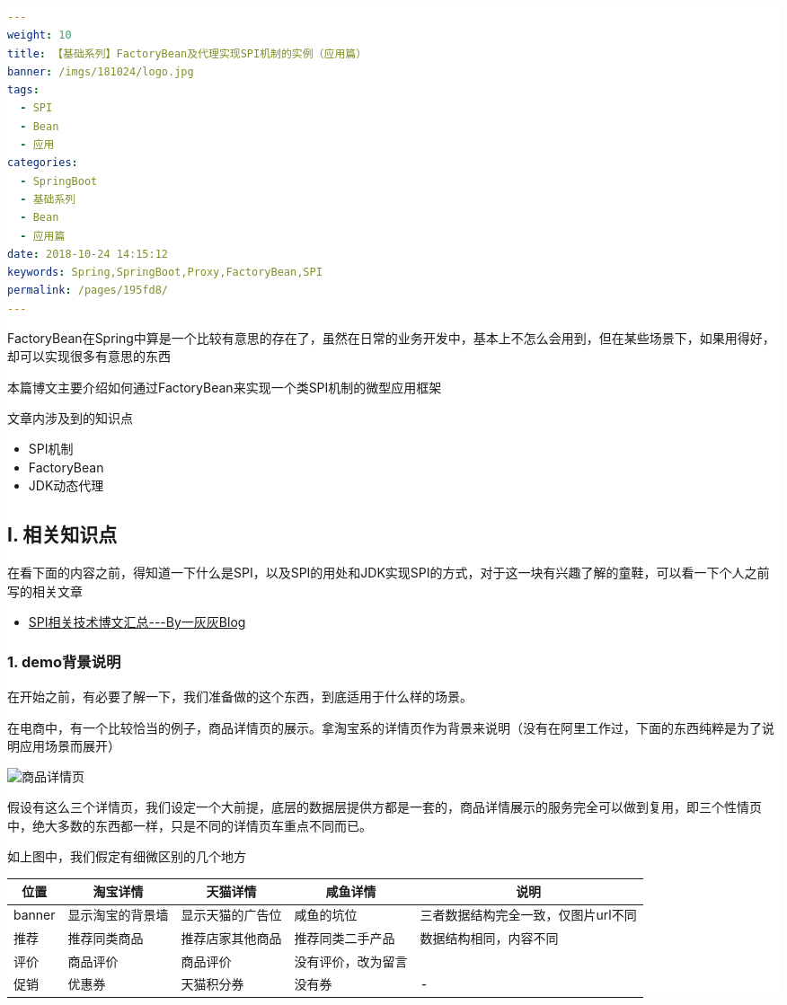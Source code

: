 ```yaml
---
weight: 10
title: 【基础系列】FactoryBean及代理实现SPI机制的实例（应用篇）
banner: /imgs/181024/logo.jpg
tags: 
  - SPI
  - Bean
  - 应用
categories: 
  - SpringBoot
  - 基础系列
  - Bean
  - 应用篇
date: 2018-10-24 14:15:12
keywords: Spring,SpringBoot,Proxy,FactoryBean,SPI
permalink: /pages/195fd8/
---
```


FactoryBean在Spring中算是一个比较有意思的存在了，虽然在日常的业务开发中，基本上不怎么会用到，但在某些场景下，如果用得好，却可以实现很多有意思的东西

本篇博文主要介绍如何通过FactoryBean来实现一个类SPI机制的微型应用框架



文章内涉及到的知识点

- SPI机制
- FactoryBean
- JDK动态代理

## I. 相关知识点

在看下面的内容之前，得知道一下什么是SPI，以及SPI的用处和JDK实现SPI的方式，对于这一块有兴趣了解的童鞋，可以看一下个人之前写的相关文章

- [SPI相关技术博文汇总---By一灰灰Blog](https://blog.hhui.top/hexblog/categories/Quick%E7%B3%BB%E5%88%97/QuickSpi/)

### 1. demo背景说明

在开始之前，有必要了解一下，我们准备做的这个东西，到底适用于什么样的场景。

在电商中，有一个比较恰当的例子，商品详情页的展示。拿淘宝系的详情页作为背景来说明（没有在阿里工作过，下面的东西纯粹是为了说明应用场景而展开）

![商品详情页](/imgs/181024/00.jpg)

假设有这么三个详情页，我们设定一个大前提，底层的数据层提供方都是一套的，商品详情展示的服务完全可以做到复用，即三个性情页中，绝大多数的东西都一样，只是不同的详情页车重点不同而已。

如上图中，我们假定有细微区别的几个地方

| 位置 | 淘宝详情 | 天猫详情 | 咸鱼详情| 说明 | 
| --- | --- | --- | --- | --- |
| banner | 显示淘宝的背景墙 | 显示天猫的广告位 | 咸鱼的坑位 | 三者数据结构完全一致，仅图片url不同 |
| 推荐 | 推荐同类商品 | 推荐店家其他商品 | 推荐同类二手产品 | 数据结构相同，内容不同 |
| 评价 | 商品评价 | 商品评价 | 没有评价，改为留言 | 
| 促销 | 优惠券 | 天猫积分券 | 没有券 | - |
